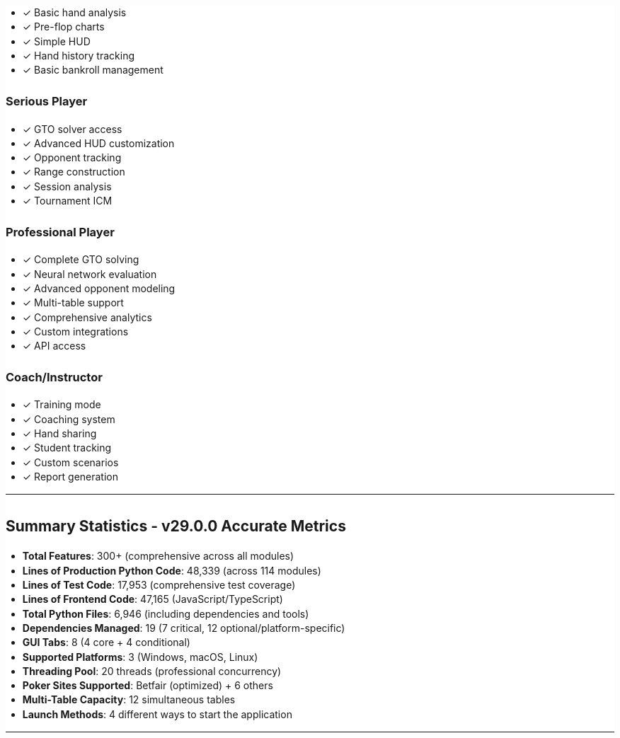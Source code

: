 - ✓ Basic hand analysis
- ✓ Pre-flop charts
- ✓ Simple HUD
- ✓ Hand history tracking
- ✓ Basic bankroll management

### Serious Player

- ✓ GTO solver access
- ✓ Advanced HUD customization
- ✓ Opponent tracking
- ✓ Range construction
- ✓ Session analysis
- ✓ Tournament ICM

### Professional Player

- ✓ Complete GTO solving
- ✓ Neural network evaluation
- ✓ Advanced opponent modeling
- ✓ Multi-table support
- ✓ Comprehensive analytics
- ✓ Custom integrations
- ✓ API access

### Coach/Instructor

- ✓ Training mode
- ✓ Coaching system
- ✓ Hand sharing
- ✓ Student tracking
- ✓ Custom scenarios
- ✓ Report generation

---

## Summary Statistics - v29.0.0 Accurate Metrics

- **Total Features**: 300+ (comprehensive across all modules)
- **Lines of Production Python Code**: 48,339 (across 114 modules)
- **Lines of Test Code**: 17,953 (comprehensive test coverage)
- **Lines of Frontend Code**: 47,165 (JavaScript/TypeScript)
- **Total Python Files**: 6,946 (including dependencies and tools)
- **Dependencies Managed**: 19 (7 critical, 12 optional/platform-specific)
- **GUI Tabs**: 8 (4 core + 4 conditional)
- **Supported Platforms**: 3 (Windows, macOS, Linux)
- **Threading Pool**: 20 threads (professional concurrency)
- **Poker Sites Supported**: Betfair (optimized) + 6 others
- **Multi-Table Capacity**: 12 simultaneous tables
- **Launch Methods**: 4 different ways to start the application

---
